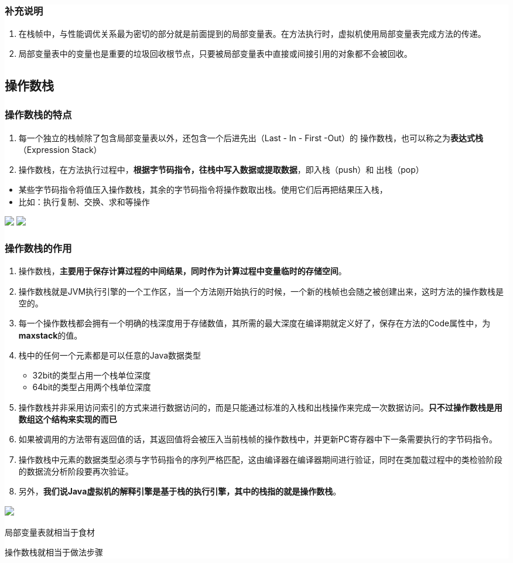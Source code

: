 

### 补充说明

1.  在栈帧中，与性能调优关系最为密切的部分就是前面提到的局部变量表。在方法执行时，虚拟机使用局部变量表完成方法的传递。
  
2.  局部变量表中的变量也是重要的垃圾回收根节点，只要被局部变量表中直接或间接引用的对象都不会被回收。




操作数栈
------

### 操作数栈的特点

1.  每一个独立的栈帧除了包含局部变量表以外，还包含一个后进先出（Last - In - First -Out）的 操作数栈，也可以称之为**表达式栈**（Expression Stack）
  
2.  操作数栈，在方法执行过程中，**根据字节码指令，往栈中写入数据或提取数据**，即入栈（push）和 出栈（pop）
  - 某些字节码指令将值压入操作数栈，其余的字节码指令将操作数取出栈。使用它们后再把结果压入栈，
  - 比如：执行复制、交换、求和等操作


<img src="https://cdn.jsdelivr.net/gh/youthlql/lqlp@v1.0.0/JVM/chapter_004/0018.png">





<img src="https://cdn.jsdelivr.net/gh/youthlql/lqlp@v1.0.0/JVM/chapter_004/0019.png">



### 操作数栈的作用



1.  操作数栈，**主要用于保存计算过程的中间结果，同时作为计算过程中变量临时的存储空间**。
  
2.  操作数栈就是JVM执行引擎的一个工作区，当一个方法刚开始执行的时候，一个新的栈帧也会随之被创建出来，这时方法的操作数栈是空的。
  
3.  每一个操作数栈都会拥有一个明确的栈深度用于存储数值，其所需的最大深度在编译期就定义好了，保存在方法的Code属性中，为**maxstack**的值。
  
4.  栈中的任何一个元素都是可以任意的Java数据类型
  
    *   32bit的类型占用一个栈单位深度
    *   64bit的类型占用两个栈单位深度
5.  操作数栈并非采用访问索引的方式来进行数据访问的，而是只能通过标准的入栈和出栈操作来完成一次数据访问。**只不过操作数栈是用数组这个结构来实现的而已**
  
6.  如果被调用的方法带有返回值的话，其返回值将会被压入当前栈帧的操作数栈中，并更新PC寄存器中下一条需要执行的字节码指令。
  
7.  操作数栈中元素的数据类型必须与字节码指令的序列严格匹配，这由编译器在编译器期间进行验证，同时在类加载过程中的类检验阶段的数据流分析阶段要再次验证。
  
8.  另外，**我们说Java虚拟机的解释引擎是基于栈的执行引擎，其中的栈指的就是操作数栈**。






<img src="https://cdn.jsdelivr.net/gh/youthlql/lqlp@v1.0.0/JVM/chapter_004/0020.jpg">

局部变量表就相当于食材

操作数栈就相当于做法步骤
